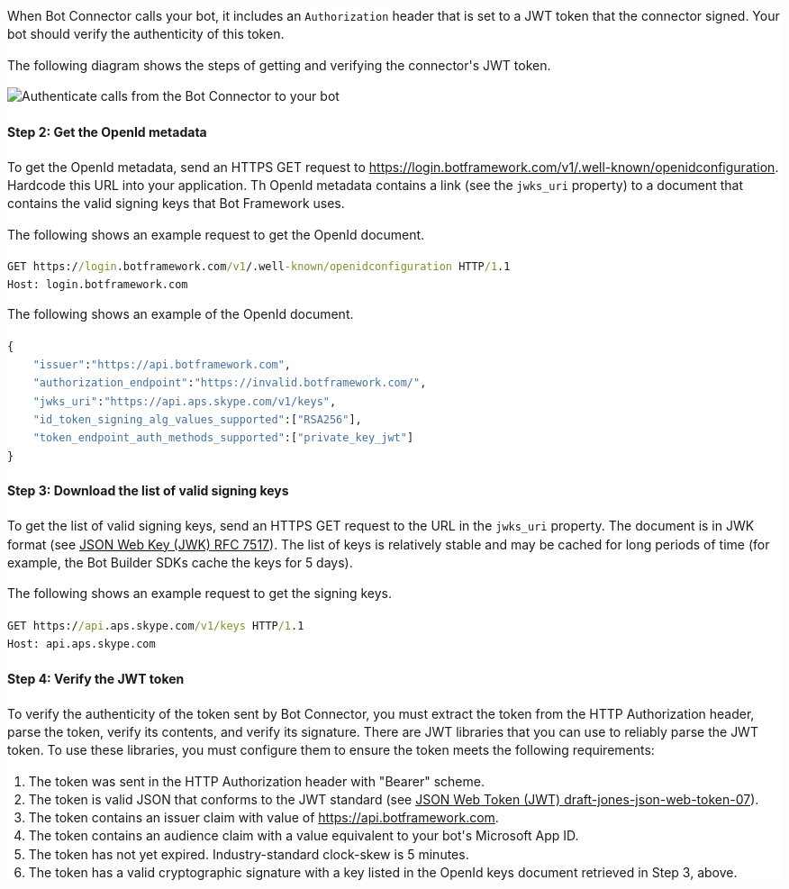 
When Bot Connector calls your bot, it includes an `Authorization` header that is set to a JWT token that the connector signed. Your bot should verify the authenticity of this token. 

The following diagram shows the steps of getting and verifying the connector's JWT token.

![Authenticate calls from the Bot Connector to your bot](/en-us/images/connector/auth_bot_connector_to_bot.png)

#### Step 2: Get the OpenId metadata

To get the OpenId metadata, send an HTTPS GET request to https://login.botframework.com/v1/.well-known/openidconfiguration. Hardcode this URL into your application. Th OpenId metadata contains a link (see the `jwks_uri` property) to a document that contains the valid signing keys that Bot Framework uses. 

The following shows an example request to get the OpenId document.

```cmd
GET https://login.botframework.com/v1/.well-known/openidconfiguration HTTP/1.1
Host: login.botframework.com
```

The following shows an example of the OpenId document.

```cmd
{ 
    "issuer":"https://api.botframework.com",
    "authorization_endpoint":"https://invalid.botframework.com/",
    "jwks_uri":"https://api.aps.skype.com/v1/keys",
    "id_token_signing_alg_values_supported":["RSA256"],
    "token_endpoint_auth_methods_supported":["private_key_jwt"]
}
```

#### Step 3: Download the list of valid signing keys

To get the list of valid signing keys, send an HTTPS GET request to the URL in the `jwks_uri` property. The document is in JWK format (see [JSON Web Key (JWK) RFC 7517](https://tools.ietf.org/html/rfc7517)). The list of keys is relatively stable and may be cached for long periods of time (for example, the Bot Builder SDKs cache the keys for 5 days).

The following shows an example request to get the signing keys.

```cmd
GET https://api.aps.skype.com/v1/keys HTTP/1.1
Host: api.aps.skype.com
```

#### Step 4: Verify the JWT token

To verify the authenticity of the token sent by Bot Connector, you must extract the token from the HTTP Authorization header, parse the token, verify its contents, and verify its signature. There are JWT libraries that you can use to reliably parse the JWT token. To use these libraries, you must configure them to ensure the token meets the following requirements:

1. The token was sent in the HTTP Authorization header with "Bearer" scheme.
2. The token is valid JSON that conforms to the JWT standard (see [JSON Web Token (JWT) draft-jones-json-web-token-07](http://openid.net/specs/draft-jones-json-web-token-07.html)).
3. The token contains an issuer claim with value of https://api.botframework.com.
4. The token contains an audience claim with a value equivalent to your bot's Microsoft App ID.
5. The token has not yet expired. Industry-standard clock-skew is 5 minutes.
6. The token has a valid cryptographic signature with a key listed in the OpenId keys document retrieved in Step 3, above.
